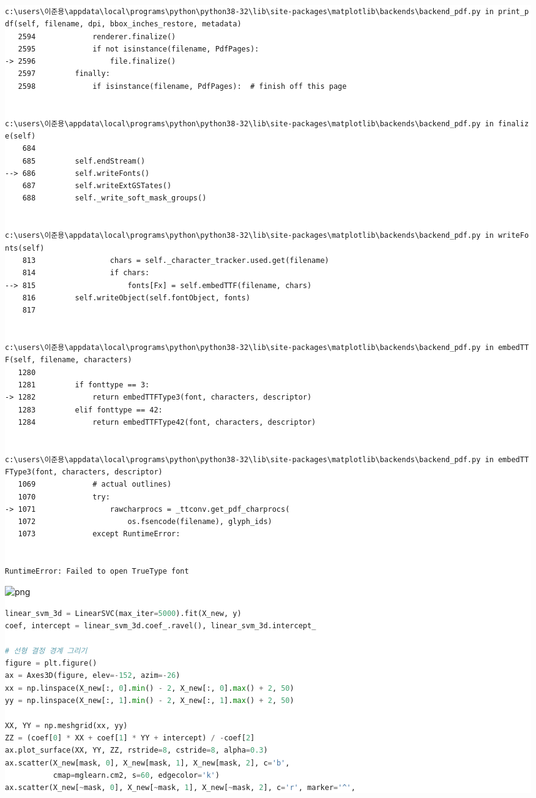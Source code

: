 
    c:\users\이준용\appdata\local\programs\python\python38-32\lib\site-packages\matplotlib\backends\backend_pdf.py in print_pdf(self, filename, dpi, bbox_inches_restore, metadata)
       2594             renderer.finalize()
       2595             if not isinstance(filename, PdfPages):
    -> 2596                 file.finalize()
       2597         finally:
       2598             if isinstance(filename, PdfPages):  # finish off this page
    

    c:\users\이준용\appdata\local\programs\python\python38-32\lib\site-packages\matplotlib\backends\backend_pdf.py in finalize(self)
        684 
        685         self.endStream()
    --> 686         self.writeFonts()
        687         self.writeExtGSTates()
        688         self._write_soft_mask_groups()
    

    c:\users\이준용\appdata\local\programs\python\python38-32\lib\site-packages\matplotlib\backends\backend_pdf.py in writeFonts(self)
        813                 chars = self._character_tracker.used.get(filename)
        814                 if chars:
    --> 815                     fonts[Fx] = self.embedTTF(filename, chars)
        816         self.writeObject(self.fontObject, fonts)
        817 
    

    c:\users\이준용\appdata\local\programs\python\python38-32\lib\site-packages\matplotlib\backends\backend_pdf.py in embedTTF(self, filename, characters)
       1280 
       1281         if fonttype == 3:
    -> 1282             return embedTTFType3(font, characters, descriptor)
       1283         elif fonttype == 42:
       1284             return embedTTFType42(font, characters, descriptor)
    

    c:\users\이준용\appdata\local\programs\python\python38-32\lib\site-packages\matplotlib\backends\backend_pdf.py in embedTTFType3(font, characters, descriptor)
       1069             # actual outlines)
       1070             try:
    -> 1071                 rawcharprocs = _ttconv.get_pdf_charprocs(
       1072                     os.fsencode(filename), glyph_ids)
       1073             except RuntimeError:
    

    RuntimeError: Failed to open TrueType font



    
![png](output_14_3.png)
    



```python
linear_svm_3d = LinearSVC(max_iter=5000).fit(X_new, y)
coef, intercept = linear_svm_3d.coef_.ravel(), linear_svm_3d.intercept_

# 선형 결정 경계 그리기
figure = plt.figure()
ax = Axes3D(figure, elev=-152, azim=-26)
xx = np.linspace(X_new[:, 0].min() - 2, X_new[:, 0].max() + 2, 50)
yy = np.linspace(X_new[:, 1].min() - 2, X_new[:, 1].max() + 2, 50)

XX, YY = np.meshgrid(xx, yy)
ZZ = (coef[0] * XX + coef[1] * YY + intercept) / -coef[2]
ax.plot_surface(XX, YY, ZZ, rstride=8, cstride=8, alpha=0.3)
ax.scatter(X_new[mask, 0], X_new[mask, 1], X_new[mask, 2], c='b',
           cmap=mglearn.cm2, s=60, edgecolor='k')
ax.scatter(X_new[~mask, 0], X_new[~mask, 1], X_new[~mask, 2], c='r', marker='^',
```